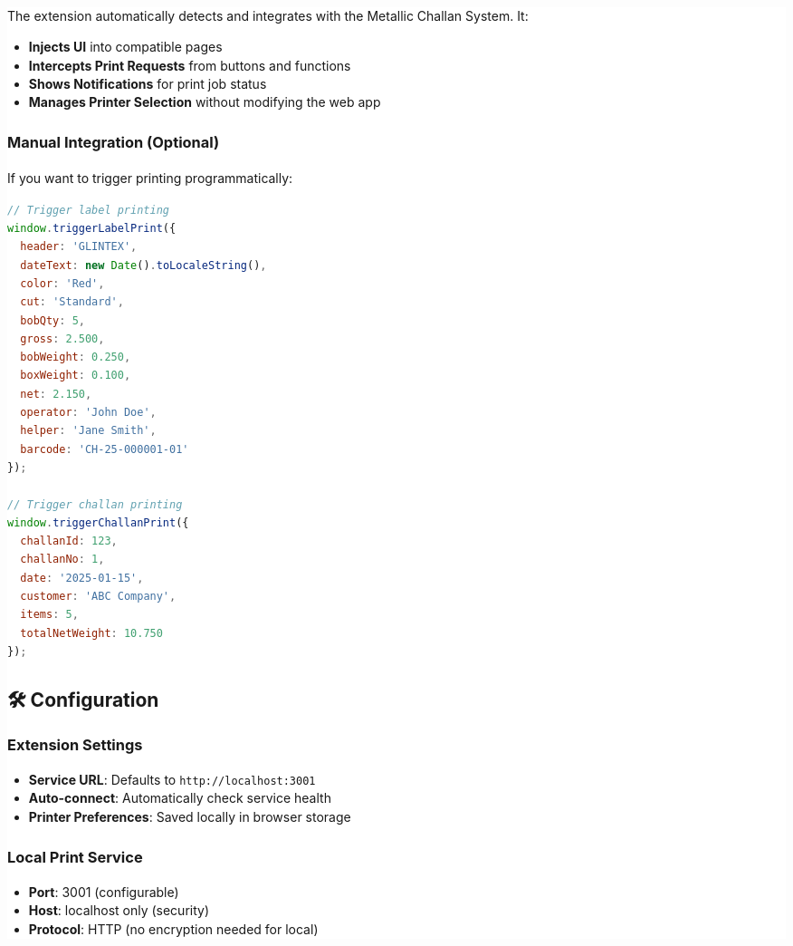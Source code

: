 The extension automatically detects and integrates with the Metallic Challan System. It:

- **Injects UI** into compatible pages
- **Intercepts Print Requests** from buttons and functions
- **Shows Notifications** for print job status
- **Manages Printer Selection** without modifying the web app

### Manual Integration (Optional)

If you want to trigger printing programmatically:

```javascript
// Trigger label printing
window.triggerLabelPrint({
  header: 'GLINTEX',
  dateText: new Date().toLocaleString(),
  color: 'Red',
  cut: 'Standard',
  bobQty: 5,
  gross: 2.500,
  bobWeight: 0.250,
  boxWeight: 0.100,
  net: 2.150,
  operator: 'John Doe',
  helper: 'Jane Smith',
  barcode: 'CH-25-000001-01'
});

// Trigger challan printing
window.triggerChallanPrint({
  challanId: 123,
  challanNo: 1,
  date: '2025-01-15',
  customer: 'ABC Company',
  items: 5,
  totalNetWeight: 10.750
});
```

## 🛠️ Configuration

### Extension Settings

- **Service URL**: Defaults to `http://localhost:3001`
- **Auto-connect**: Automatically check service health
- **Printer Preferences**: Saved locally in browser storage

### Local Print Service

- **Port**: 3001 (configurable)
- **Host**: localhost only (security)
- **Protocol**: HTTP (no encryption needed for local)
